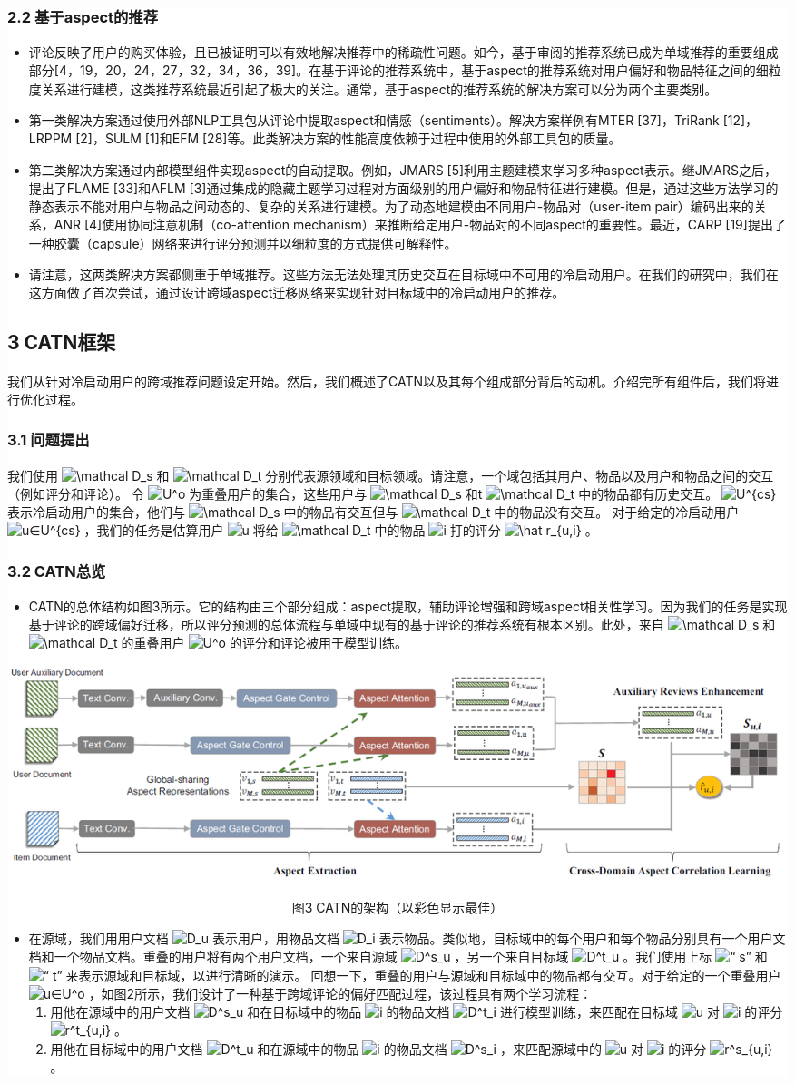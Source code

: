 ### 2.2 基于aspect的推荐

- 评论反映了用户的购买体验，且已被证明可以有效地解决推荐中的稀疏性问题。如今，基于审阅的推荐系统已成为单域推荐的重要组成部分[4，19，20，24，27，32，34，36，39]。在基于评论的推荐系统中，基于aspect的推荐系统对用户偏好和物品特征之间的细粒度关系进行建模，这类推荐系统最近引起了极大的关注。通常，基于aspect的推荐系统的解决方案可以分为两个主要类别。

- 第一类解决方案通过使用外部NLP工具包从评论中提取aspect和情感（sentiments）。解决方案样例有MTER [37]，TriRank [12]，LRPPM [2]，SULM [1]和EFM [28]等。此类解决方案的性能高度依赖于过程中使用的外部工具包的质量。
- 第二类解决方案通过内部模型组件实现aspect的自动提取。例如，JMARS [5]利用主题建模来学习多种aspect表示。继JMARS之后，提出了FLAME [33]和AFLM [3]通过集成的隐藏主题学习过程对方面级别的用户偏好和物品特征进行建模。但是，通过这些方法学习的静态表示不能对用户与物品之间动态的、复杂的关系进行建模。为了动态地建模由不同用户-物品对（user-item pair）编码出来的关系，ANR [4]使用协同注意机制（co-attention mechanism）来推断给定用户-物品对的不同aspect的重要性。最近，CARP [19]提出了一种胶囊（capsule）网络来进行评分预测并以细粒度的方式提供可解释性。

- 请注意，这两类解决方案都侧重于单域推荐。这些方法无法处理其历史交互在目标域中不可用的冷启动用户。在我们的研究中，我们在这方面做了首次尝试，通过设计跨域aspect迁移网络来实现针对目标域中的冷启动用户的推荐。

## 3 CATN框架

我们从针对冷启动用户的跨域推荐问题设定开始。然后，我们概述了CATN以及其每个组成部分背后的动机。介绍完所有组件后，我们将进行优化过程。

### 3.1 问题提出

我们使用 <img src="https://www.zhihu.com/equation?tex=\mathcal D_s" alt="\mathcal D_s" class="ee_img tr_noresize" eeimg="1">  和  <img src="https://www.zhihu.com/equation?tex=\mathcal D_t" alt="\mathcal D_t" class="ee_img tr_noresize" eeimg="1">  分别代表源领域和目标领域。请注意，一个域包括其用户、物品以及用户和物品之间的交互（例如评分和评论）。
令 <img src="https://www.zhihu.com/equation?tex=U^o" alt="U^o" class="ee_img tr_noresize" eeimg="1"> 为重叠用户的集合，这些用户与 <img src="https://www.zhihu.com/equation?tex=\mathcal D_s" alt="\mathcal D_s" class="ee_img tr_noresize" eeimg="1"> 和t <img src="https://www.zhihu.com/equation?tex=\mathcal D_t" alt="\mathcal D_t" class="ee_img tr_noresize" eeimg="1"> 中的物品都有历史交互。  <img src="https://www.zhihu.com/equation?tex=U^{cs}" alt="U^{cs}" class="ee_img tr_noresize" eeimg="1"> 表示冷启动用户的集合，他们与 <img src="https://www.zhihu.com/equation?tex=\mathcal D_s" alt="\mathcal D_s" class="ee_img tr_noresize" eeimg="1"> 中的物品有交互但与 <img src="https://www.zhihu.com/equation?tex=\mathcal D_t" alt="\mathcal D_t" class="ee_img tr_noresize" eeimg="1"> 中的物品没有交互。
对于给定的冷启动用户 <img src="https://www.zhihu.com/equation?tex=u∈U^{cs}" alt="u∈U^{cs}" class="ee_img tr_noresize" eeimg="1"> ，我们的任务是估算用户 <img src="https://www.zhihu.com/equation?tex=u" alt="u" class="ee_img tr_noresize" eeimg="1"> 将给 <img src="https://www.zhihu.com/equation?tex=\mathcal D_t" alt="\mathcal D_t" class="ee_img tr_noresize" eeimg="1">  中的物品 <img src="https://www.zhihu.com/equation?tex=i" alt="i" class="ee_img tr_noresize" eeimg="1"> 打的评分 <img src="https://www.zhihu.com/equation?tex=\hat r_{u,i}" alt="\hat r_{u,i}" class="ee_img tr_noresize" eeimg="1"> 。

### 3.2 CATN总览

- CATN的总体结构如图3所示。它的结构由三个部分组成：aspect提取，辅助评论增强和跨域aspect相关性学习。因为我们的任务是实现基于评论的跨域偏好迁移，所以评分预测的总体流程与单域中现有的基于评论的推荐系统有根本区别。此处，来自 <img src="https://www.zhihu.com/equation?tex=\mathcal D_s" alt="\mathcal D_s" class="ee_img tr_noresize" eeimg="1"> 和 <img src="https://www.zhihu.com/equation?tex=\mathcal D_t" alt="\mathcal D_t" class="ee_img tr_noresize" eeimg="1"> 的重叠用户 <img src="https://www.zhihu.com/equation?tex=U^o" alt="U^o" class="ee_img tr_noresize" eeimg="1"> 的评分和评论被用于模型训练。

![figure3](https://raw.githubusercontent.com/wales-z/Markdown4Zhihu/master/Data/catn_note_for_zhihu/figure3.png)

<center>图3 CATN的架构（以彩色显示最佳）</center>

- 在源域，我们用用户文档 <img src="https://www.zhihu.com/equation?tex=D_u" alt="D_u" class="ee_img tr_noresize" eeimg="1"> 表示用户，用物品文档 <img src="https://www.zhihu.com/equation?tex=D_i" alt="D_i" class="ee_img tr_noresize" eeimg="1"> 表示物品。类似地，目标域中的每个用户和每个物品分别具有一个用户文档和一个物品文档。重叠的用户将有两个用户文档，一个来自源域 <img src="https://www.zhihu.com/equation?tex=D^s_u" alt="D^s_u" class="ee_img tr_noresize" eeimg="1"> ，另一个来自目标域 <img src="https://www.zhihu.com/equation?tex=D^t_u" alt="D^t_u" class="ee_img tr_noresize" eeimg="1"> 。我们使用上标 <img src="https://www.zhihu.com/equation?tex=“ s”" alt="“ s”" class="ee_img tr_noresize" eeimg="1"> 和 <img src="https://www.zhihu.com/equation?tex=“ t”" alt="“ t”" class="ee_img tr_noresize" eeimg="1"> 来表示源域和目标域，以进行清晰的演示。
  回想一下，重叠的用户与源域和目标域中的物品都有交互。对于给定的一个重叠用户 <img src="https://www.zhihu.com/equation?tex=u∈U^o" alt="u∈U^o" class="ee_img tr_noresize" eeimg="1"> ，如图2所示，我们设计了一种基于跨域评论的偏好匹配过程，该过程具有两个学习流程：
  1. 用他在源域中的用户文档 <img src="https://www.zhihu.com/equation?tex=D^s_u" alt="D^s_u" class="ee_img tr_noresize" eeimg="1"> 和在目标域中的物品 <img src="https://www.zhihu.com/equation?tex=i" alt="i" class="ee_img tr_noresize" eeimg="1"> 的物品文档 <img src="https://www.zhihu.com/equation?tex=D^t_i" alt="D^t_i" class="ee_img tr_noresize" eeimg="1"> 进行模型训练，来匹配在目标域 <img src="https://www.zhihu.com/equation?tex=u" alt="u" class="ee_img tr_noresize" eeimg="1"> 对 <img src="https://www.zhihu.com/equation?tex=i" alt="i" class="ee_img tr_noresize" eeimg="1"> 的评分 <img src="https://www.zhihu.com/equation?tex=r^t_{u,i}" alt="r^t_{u,i}" class="ee_img tr_noresize" eeimg="1"> 。
  2. 用他在目标域中的用户文档 <img src="https://www.zhihu.com/equation?tex=D^t_u" alt="D^t_u" class="ee_img tr_noresize" eeimg="1"> 和在源域中的物品 <img src="https://www.zhihu.com/equation?tex=i" alt="i" class="ee_img tr_noresize" eeimg="1"> 的物品文档 <img src="https://www.zhihu.com/equation?tex=D^s_i" alt="D^s_i" class="ee_img tr_noresize" eeimg="1"> ，来匹配源域中的 <img src="https://www.zhihu.com/equation?tex=u" alt="u" class="ee_img tr_noresize" eeimg="1"> 对 <img src="https://www.zhihu.com/equation?tex=i" alt="i" class="ee_img tr_noresize" eeimg="1"> 的评分 <img src="https://www.zhihu.com/equation?tex=r^s_{u,i}" alt="r^s_{u,i}" class="ee_img tr_noresize" eeimg="1"> 。
